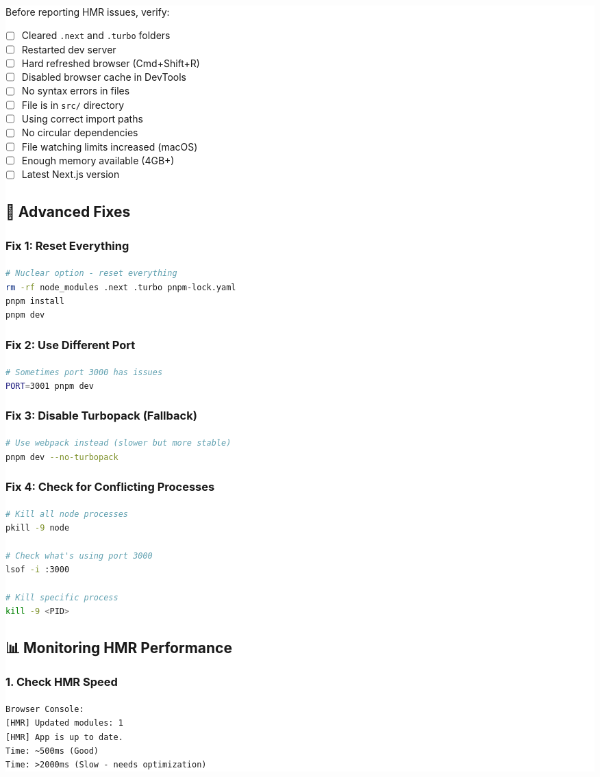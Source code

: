 Before reporting HMR issues, verify:

- [ ] Cleared `.next` and `.turbo` folders
- [ ] Restarted dev server
- [ ] Hard refreshed browser (Cmd+Shift+R)
- [ ] Disabled browser cache in DevTools
- [ ] No syntax errors in files
- [ ] File is in `src/` directory
- [ ] Using correct import paths
- [ ] No circular dependencies
- [ ] File watching limits increased (macOS)
- [ ] Enough memory available (4GB+)
- [ ] Latest Next.js version

## 🔧 Advanced Fixes

### Fix 1: Reset Everything
```bash
# Nuclear option - reset everything
rm -rf node_modules .next .turbo pnpm-lock.yaml
pnpm install
pnpm dev
```

### Fix 2: Use Different Port
```bash
# Sometimes port 3000 has issues
PORT=3001 pnpm dev
```

### Fix 3: Disable Turbopack (Fallback)
```bash
# Use webpack instead (slower but more stable)
pnpm dev --no-turbopack
```

### Fix 4: Check for Conflicting Processes
```bash
# Kill all node processes
pkill -9 node

# Check what's using port 3000
lsof -i :3000

# Kill specific process
kill -9 <PID>
```

## 📊 Monitoring HMR Performance

### 1. Check HMR Speed
```
Browser Console:
[HMR] Updated modules: 1
[HMR] App is up to date.
Time: ~500ms (Good)
Time: >2000ms (Slow - needs optimization)
```
